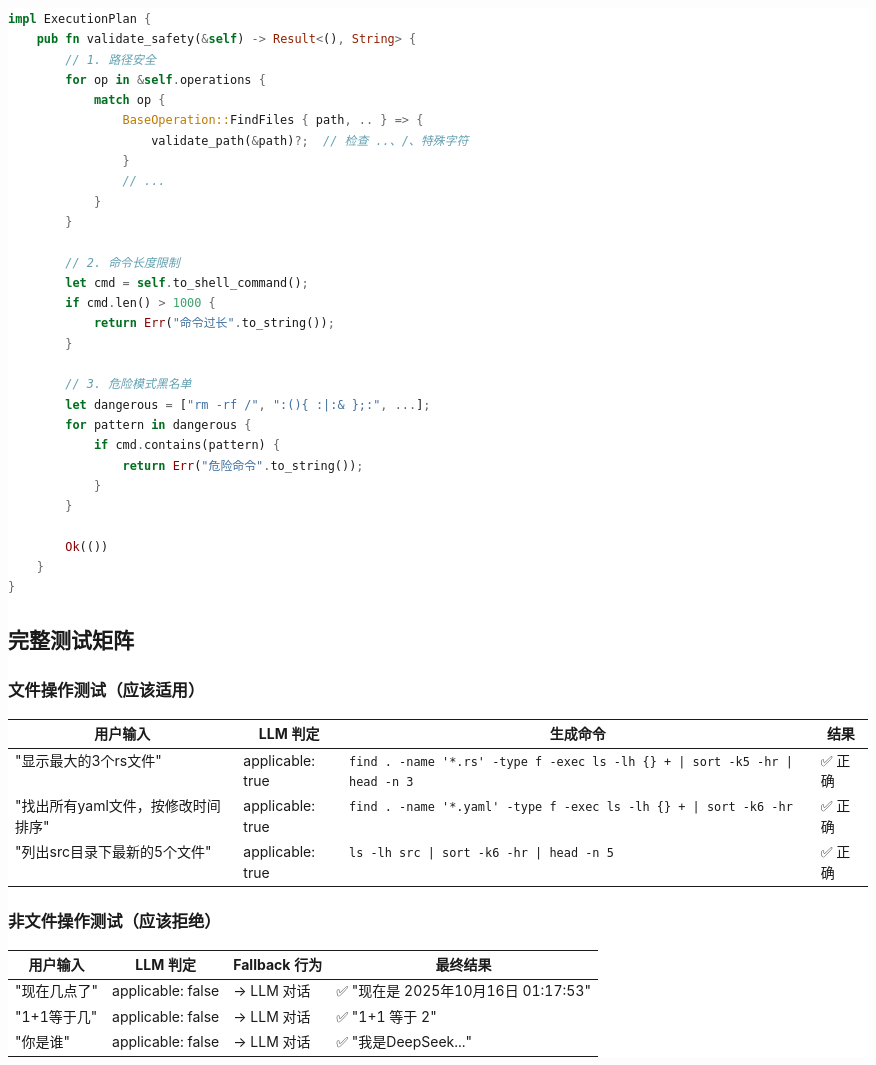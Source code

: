 ```rust
impl ExecutionPlan {
    pub fn validate_safety(&self) -> Result<(), String> {
        // 1. 路径安全
        for op in &self.operations {
            match op {
                BaseOperation::FindFiles { path, .. } => {
                    validate_path(&path)?;  // 检查 ..、/、特殊字符
                }
                // ...
            }
        }

        // 2. 命令长度限制
        let cmd = self.to_shell_command();
        if cmd.len() > 1000 {
            return Err("命令过长".to_string());
        }

        // 3. 危险模式黑名单
        let dangerous = ["rm -rf /", ":(){ :|:& };:", ...];
        for pattern in dangerous {
            if cmd.contains(pattern) {
                return Err("危险命令".to_string());
            }
        }

        Ok(())
    }
}
```

## 完整测试矩阵

### 文件操作测试（应该适用）

| 用户输入 | LLM 判定 | 生成命令 | 结果 |
|---------|---------|---------|-----|
| "显示最大的3个rs文件" | applicable: true | `find . -name '*.rs' -type f -exec ls -lh {} + \| sort -k5 -hr \| head -n 3` | ✅ 正确 |
| "找出所有yaml文件，按修改时间排序" | applicable: true | `find . -name '*.yaml' -type f -exec ls -lh {} + \| sort -k6 -hr` | ✅ 正确 |
| "列出src目录下最新的5个文件" | applicable: true | `ls -lh src \| sort -k6 -hr \| head -n 5` | ✅ 正确 |

### 非文件操作测试（应该拒绝）

| 用户输入 | LLM 判定 | Fallback 行为 | 最终结果 |
|---------|---------|--------------|---------|
| "现在几点了" | applicable: false | → LLM 对话 | ✅ "现在是 2025年10月16日 01:17:53" |
| "1+1等于几" | applicable: false | → LLM 对话 | ✅ "1+1 等于 2" |
| "你是谁" | applicable: false | → LLM 对话 | ✅ "我是DeepSeek..." |
